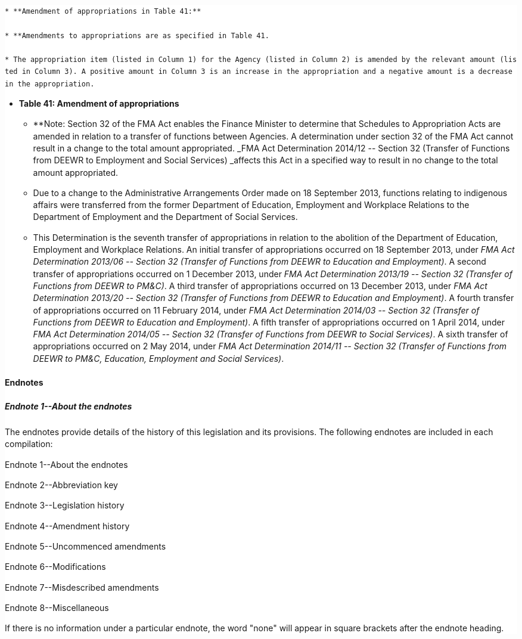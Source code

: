     * **Amendment of appropriations in Table 41:**

    * **Amendments to appropriations are as specified in Table 41.

    * The appropriation item (listed in Column 1) for the Agency (listed in Column 2) is amended by the relevant amount (listed in Column 3). A positive amount in Column 3 is an increase in the appropriation and a negative amount is a decrease in the appropriation.

   * **Table 41: Amendment of appropriations**

        * **Note:	Section 32 of the FMA Act enables the Finance Minister to determine that Schedules to Appropriation Acts are amended in relation to a transfer of functions between Agencies. A determination under section 32 of the FMA Act cannot result in a change to the total amount appropriated. _FMA Act Determination 2014/12 -- Section 32 (Transfer of Functions from DEEWR to Employment and Social Services) _affects this Act in a specified way to result in no change to the total amount appropriated.

        * Due to a change to the Administrative Arrangements Order made on 18 September 2013, functions relating to indigenous affairs were transferred from the former Department of Education, Employment and Workplace Relations to the Department of Employment and the Department of Social Services.

        * This Determination is the seventh transfer of appropriations in relation to the abolition of the Department of Education, Employment and Workplace Relations. An initial transfer of appropriations occurred on 18 September 2013, under _FMA Act Determination 2013/06 -- Section 32 (Transfer of Functions from DEEWR to Education and Employment)_. A second transfer of appropriations occurred on 1 December 2013, under _FMA Act Determination 2013/19 -- Section 32 (Transfer of Functions from DEEWR to PM&C)_. A third transfer of appropriations occurred on 13 December 2013, under _FMA Act Determination 2013/20 -- Section 32 (Transfer of Functions from DEEWR to Education and Employment)_. A fourth transfer of appropriations occurred on 11 February 2014, under _FMA Act Determination 2014/03 -- Section 32 (Transfer of Functions from DEEWR to Education and Employment)_. A fifth transfer of appropriations occurred on 1 April 2014, under _FMA Act Determination 2014/05 -- Section 32 (Transfer of Functions from DEEWR to Social Services)_. A sixth transfer of appropriations occurred on 2 May 2014, under _FMA Act Determination 2014/11 -- Section 32 (Transfer of Functions from DEEWR to PM&C, Education, Employment and Social Services)_.

#### Endnotes

##### Endnote 1--About the endnotes

The endnotes provide details of the history of this legislation and its provisions. The following endnotes are included in each compilation:

Endnote 1--About the endnotes

Endnote 2--Abbreviation key

Endnote 3--Legislation history

Endnote 4--Amendment history

Endnote 5--Uncommenced amendments

Endnote 6--Modifications

Endnote 7--Misdescribed amendments

Endnote 8--Miscellaneous

If there is no information under a particular endnote, the word "none" will appear in square brackets after the endnote heading.
